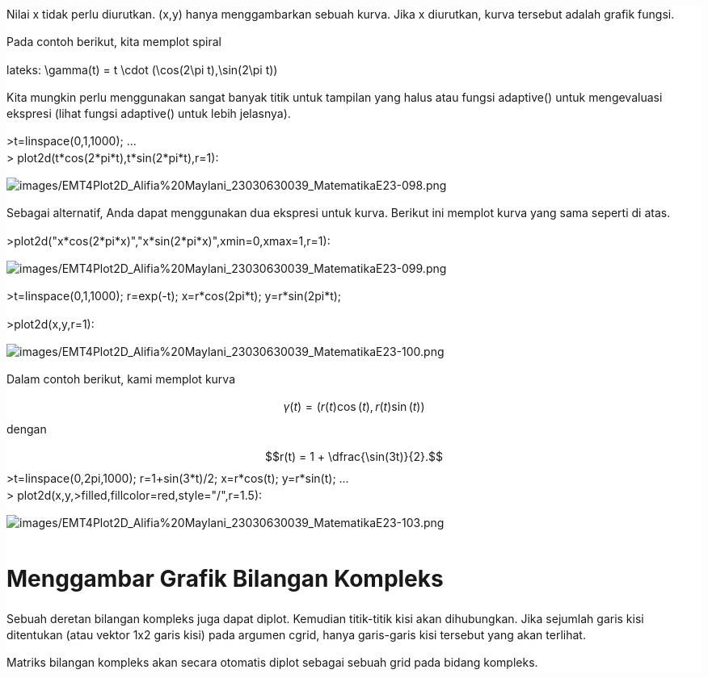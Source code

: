 Nilai x tidak perlu diurutkan. (x,y) hanya menggambarkan sebuah kurva.
Jika x diurutkan, kurva tersebut adalah grafik fungsi.


Pada contoh berikut, kita memplot spiral


lateks: \gamma(t) = t \cdot (\cos(2\pi t),\sin(2\pi t))


Kita mungkin perlu menggunakan sangat banyak titik untuk tampilan yang
halus atau fungsi adaptive() untuk mengevaluasi ekspresi (lihat fungsi
adaptive() untuk lebih jelasnya).


\>t=linspace(0,1,1000); ...  
\>   plot2d(t\*cos(2\*pi\*t),t\*sin(2\*pi\*t),r=1):


![images/EMT4Plot2D_Alifia%20Maylani_23030630039_MatematikaE23-098.png](images/EMT4Plot2D_Alifia%20Maylani_23030630039_MatematikaE23-098.png)

Sebagai alternatif, Anda dapat menggunakan dua ekspresi untuk kurva.
Berikut ini memplot kurva yang sama seperti di atas.


\>plot2d("x\*cos(2\*pi\*x)","x\*sin(2\*pi\*x)",xmin=0,xmax=1,r=1):


![images/EMT4Plot2D_Alifia%20Maylani_23030630039_MatematikaE23-099.png](images/EMT4Plot2D_Alifia%20Maylani_23030630039_MatematikaE23-099.png)

\>t=linspace(0,1,1000); r=exp(-t); x=r\*cos(2pi\*t); y=r\*sin(2pi\*t);

\>plot2d(x,y,r=1):


![images/EMT4Plot2D_Alifia%20Maylani_23030630039_MatematikaE23-100.png](images/EMT4Plot2D_Alifia%20Maylani_23030630039_MatematikaE23-100.png)

Dalam contoh berikut, kami memplot kurva


$$\gamma(t) = (r(t) \cos(t), r(t) \sin(t))$$dengan


$$r(t) = 1 + \dfrac{\sin(3t)}{2}.$$\>t=linspace(0,2pi,1000); r=1+sin(3\*t)/2; x=r\*cos(t); y=r\*sin(t); ...  
\>   plot2d(x,y,\>filled,fillcolor=red,style="/",r=1.5):


![images/EMT4Plot2D_Alifia%20Maylani_23030630039_MatematikaE23-103.png](images/EMT4Plot2D_Alifia%20Maylani_23030630039_MatematikaE23-103.png)

# Menggambar Grafik Bilangan Kompleks

Sebuah deretan bilangan kompleks juga dapat diplot. Kemudian
titik-titik kisi akan dihubungkan. Jika sejumlah garis kisi ditentukan
(atau vektor 1x2 garis kisi) pada argumen cgrid, hanya garis-garis
kisi tersebut yang akan terlihat.


Matriks bilangan kompleks akan secara otomatis diplot sebagai sebuah
grid pada bidang kompleks.
